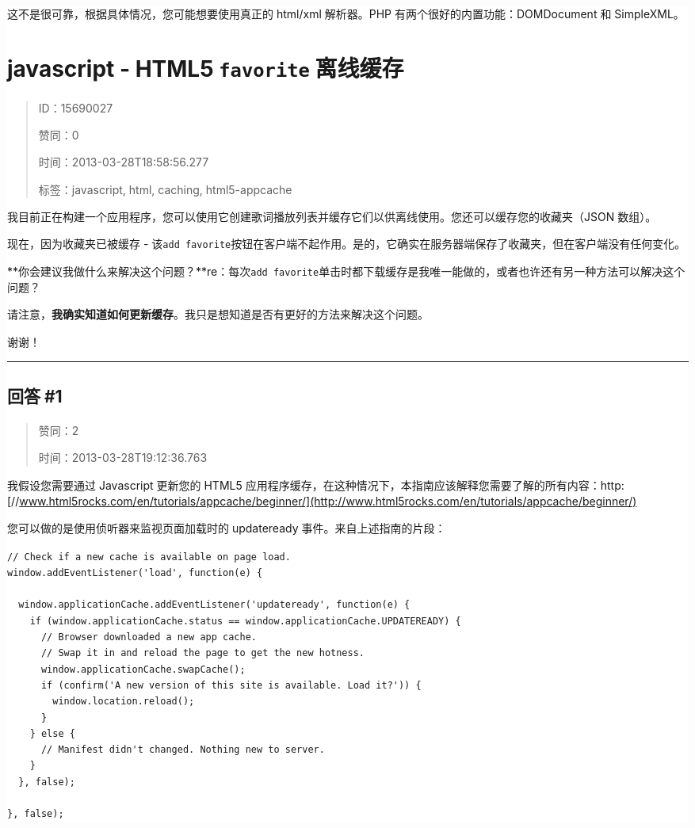 这不是很可靠，根据具体情况，您可能想要使用真正的 html/xml 解析器。PHP 有两个很好的内置功能：DOMDocument 和 SimpleXML。

# javascript - HTML5 `favorite` 离线缓存

> ID：15690027
> 
> 赞同：0
> 
> 时间：2013-03-28T18:58:56.277
> 
> 标签：javascript, html, caching, html5-appcache

我目前正在构建一个应用程序，您可以使用它创建歌词播放列表并缓存它们以供离线使用。您还可以缓存您的收藏夹（JSON 数组）。

现在，因为收藏夹已被缓存 - 该`add favorite`按钮在客户端不起作用。是的，它确实在服务器端保存了收藏夹，但在客户端没有任何变化。

**你会建议我做什么来解决这个问题？**re：每次`add favorite`单击时都下载缓存是我唯一能做的，或者也许还有另一种方法可以解决这个问题？

请注意，**我确实知道如何更新缓存**。我只是想知道是否有更好的方法来解决这个问题。

谢谢！

* * *

## 回答 #1

> 赞同：2
> 
> 时间：2013-03-28T19:12:36.763

我假设您需要通过 Javascript 更新您的 HTML5 应用程序缓存，在这种情况下，本指南应该解释您需要了解的所有内容：http: [//www.html5rocks.com/en/tutorials/appcache/beginner/](http://www.html5rocks.com/en/tutorials/appcache/beginner/)

您可以做的是使用侦听器来监视页面加载时的 updateready 事件。来自上述指南的片段：

```
// Check if a new cache is available on page load.
window.addEventListener('load', function(e) {

  window.applicationCache.addEventListener('updateready', function(e) {
    if (window.applicationCache.status == window.applicationCache.UPDATEREADY) {
      // Browser downloaded a new app cache.
      // Swap it in and reload the page to get the new hotness.
      window.applicationCache.swapCache();
      if (confirm('A new version of this site is available. Load it?')) {
        window.location.reload();
      }
    } else {
      // Manifest didn't changed. Nothing new to server.
    }
  }, false);

}, false); 
```
